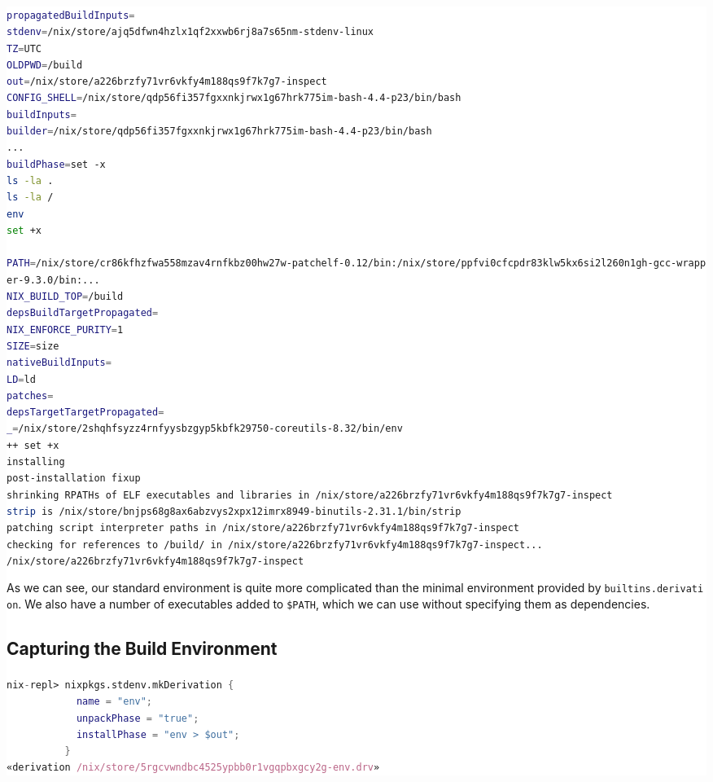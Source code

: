 ```bash
propagatedBuildInputs=
stdenv=/nix/store/ajq5dfwn4hzlx1qf2xxwb6rj8a7s65nm-stdenv-linux
TZ=UTC
OLDPWD=/build
out=/nix/store/a226brzfy71vr6vkfy4m188qs9f7k7g7-inspect
CONFIG_SHELL=/nix/store/qdp56fi357fgxxnkjrwx1g67hrk775im-bash-4.4-p23/bin/bash
buildInputs=
builder=/nix/store/qdp56fi357fgxxnkjrwx1g67hrk775im-bash-4.4-p23/bin/bash
...
buildPhase=set -x
ls -la .
ls -la /
env
set +x

PATH=/nix/store/cr86kfhzfwa558mzav4rnfkbz00hw27w-patchelf-0.12/bin:/nix/store/ppfvi0cfcpdr83klw5kx6si2l260n1gh-gcc-wrapper-9.3.0/bin:...
NIX_BUILD_TOP=/build
depsBuildTargetPropagated=
NIX_ENFORCE_PURITY=1
SIZE=size
nativeBuildInputs=
LD=ld
patches=
depsTargetTargetPropagated=
_=/nix/store/2shqhfsyzz4rnfyysbzgyp5kbfk29750-coreutils-8.32/bin/env
++ set +x
installing
post-installation fixup
shrinking RPATHs of ELF executables and libraries in /nix/store/a226brzfy71vr6vkfy4m188qs9f7k7g7-inspect
strip is /nix/store/bnjps68g8ax6abzvys2xpx12imrx8949-binutils-2.31.1/bin/strip
patching script interpreter paths in /nix/store/a226brzfy71vr6vkfy4m188qs9f7k7g7-inspect
checking for references to /build/ in /nix/store/a226brzfy71vr6vkfy4m188qs9f7k7g7-inspect...
/nix/store/a226brzfy71vr6vkfy4m188qs9f7k7g7-inspect
```

As we can see, our standard environment is quite more complicated than the minimal environment
provided by `builtins.derivation`. We also have a number of executables added to `$PATH`,
which we can use without specifying them as dependencies.

## Capturing the Build Environment

```nix
nix-repl> nixpkgs.stdenv.mkDerivation {
            name = "env";
            unpackPhase = "true";
            installPhase = "env > $out";
          }
«derivation /nix/store/5rgcvwndbc4525ypbb0r1vgqpbxgcy2g-env.drv»
```
